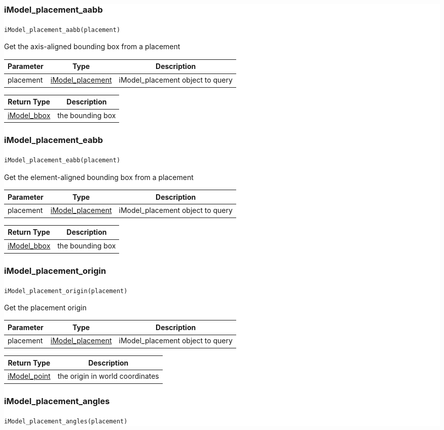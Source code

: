 ### iModel_placement_aabb

```sql
iModel_placement_aabb(placement)
```

Get the axis-aligned bounding box from a placement

|Parameter|Type|Description
|---|---|---
|placement|[iModel_placement](#iModel_placement)|iModel_placement object to query

|Return Type|Description
|---|---
|[iModel_bbox](#iModel_bbox)| the bounding box

### iModel_placement_eabb

```sql
iModel_placement_eabb(placement)
```

Get the element-aligned bounding box from a placement

|Parameter|Type|Description
|---|---|---
|placement|[iModel_placement](#iModel_placement)|iModel_placement object to query

|Return Type|Description
|---|---
|[iModel_bbox](#iModel_bbox)| the bounding box

### iModel_placement_origin

```sql
iModel_placement_origin(placement)
```

Get the placement origin

|Parameter|Type|Description
|---|---|---
|placement|[iModel_placement](#iModel_placement)|iModel_placement object to query

|Return Type|Description
|---|---
|[iModel_point](#iModel_point)| the origin in world coordinates

### iModel_placement_angles

```sql
iModel_placement_angles(placement)
```
